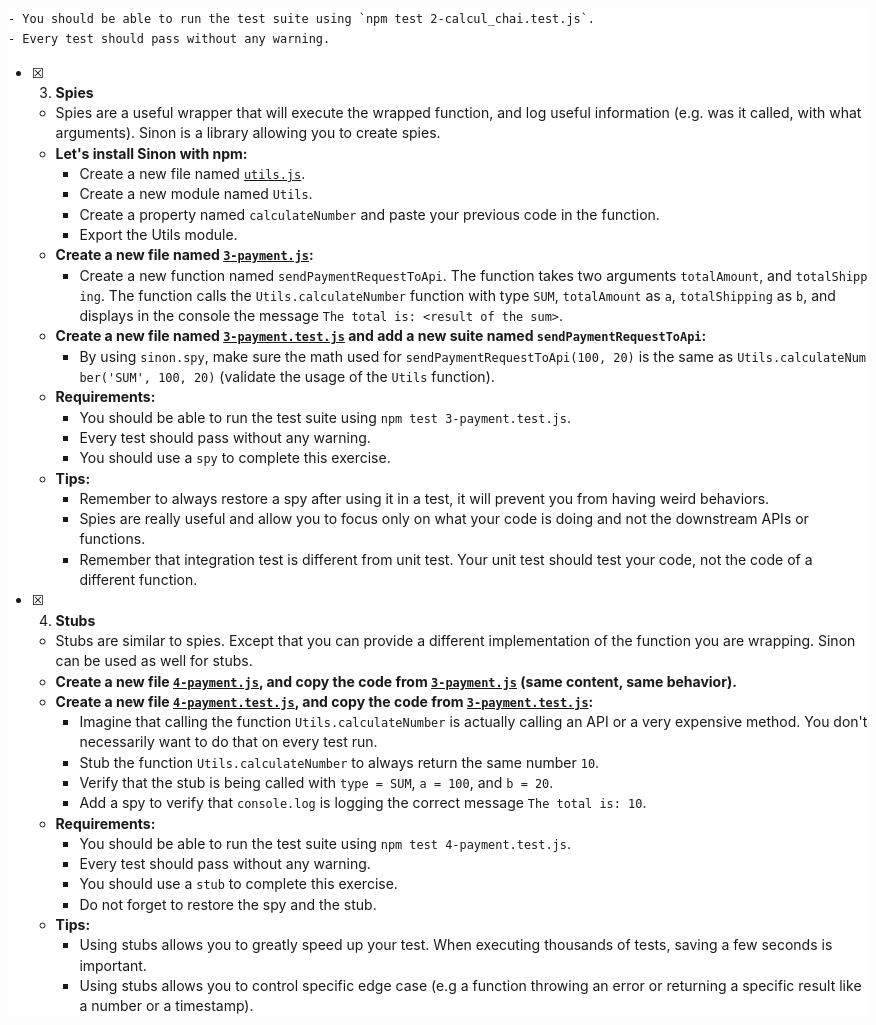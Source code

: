     - You should be able to run the test suite using `npm test 2-calcul_chai.test.js`.
    - Every test should pass without any warning.

- [x] 3. **Spies**

  - Spies are a useful wrapper that will execute the wrapped function, and log useful information (e.g. was it called, with what arguments). Sinon is a library allowing you to create spies.
  - **Let's install Sinon with npm:**
    - Create a new file named [`utils.js`](utils.js).
    - Create a new module named `Utils`.
    - Create a property named `calculateNumber` and paste your previous code in the function.
    - Export the Utils module.
  - **Create a new file named [`3-payment.js`](3-payment.js):**
    - Create a new function named `sendPaymentRequestToApi`. The function takes two arguments `totalAmount`, and `totalShipping`.
      The function calls the `Utils.calculateNumber` function with type `SUM`, `totalAmount` as `a`, `totalShipping` as `b`, and displays in the console the message `The total is: <result of the sum>`.
  - **Create a new file named [`3-payment.test.js`](3-payment.test.js) and add a new suite named `sendPaymentRequestToApi`:**
    - By using `sinon.spy`, make sure the math used for `sendPaymentRequestToApi(100, 20)` is the same as `Utils.calculateNumber('SUM', 100, 20)` (validate the usage of the `Utils` function).
  - **Requirements:**
    - You should be able to run the test suite using `npm test 3-payment.test.js`.
    - Every test should pass without any warning.
    - You should use a `spy` to complete this exercise.
  - **Tips:**
    - Remember to always restore a spy after using it in a test, it will prevent you from having weird behaviors.
    - Spies are really useful and allow you to focus only on what your code is doing and not the downstream APIs or functions.
    - Remember that integration test is different from unit test. Your unit test should test your code, not the code of a different function.

- [x] 4. **Stubs**

  - Stubs are similar to spies. Except that you can provide a different implementation of the function you are wrapping. Sinon can be used as well for stubs.
  - **Create a new file [`4-payment.js`](4-payment.js), and copy the code from [`3-payment.js`](3-payment.js) (same content, same behavior).**
  - **Create a new file [`4-payment.test.js`](4-payment.test.js), and copy the code from [`3-payment.test.js`](3-payment.test.js):**
    - Imagine that calling the function `Utils.calculateNumber` is actually calling an API or a very expensive method. You don't necessarily want to do that on every test run.
    - Stub the function `Utils.calculateNumber` to always return the same number `10`.
    - Verify that the stub is being called with `type = SUM`, `a = 100`, and `b = 20`.
    - Add a spy to verify that `console.log` is logging the correct message `The total is: 10`.
  - **Requirements:**
    - You should be able to run the test suite using `npm test 4-payment.test.js`.
    - Every test should pass without any warning.
    - You should use a `stub` to complete this exercise.
    - Do not forget to restore the spy and the stub.
  - **Tips:**
    - Using stubs allows you to greatly speed up your test. When executing thousands of tests, saving a few seconds is important.
    - Using stubs allows you to control specific edge case (e.g a function throwing an error or returning a specific result like a number or a timestamp).
